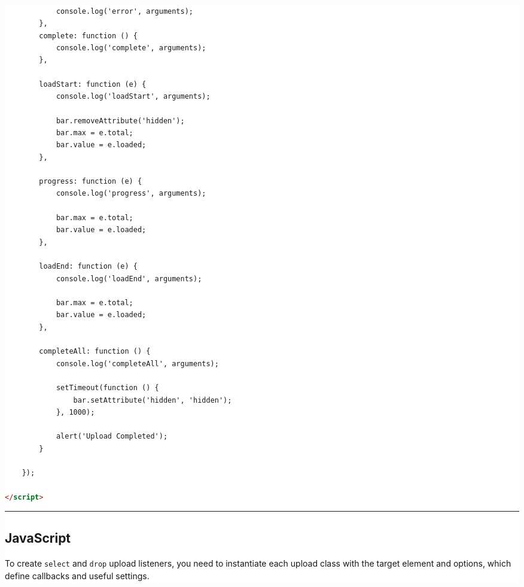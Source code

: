 ```html : uikit
            console.log('error', arguments);
        },
        complete: function () {
            console.log('complete', arguments);
        },

        loadStart: function (e) {
            console.log('loadStart', arguments);

            bar.removeAttribute('hidden');
            bar.max = e.total;
            bar.value = e.loaded;
        },

        progress: function (e) {
            console.log('progress', arguments);

            bar.max = e.total;
            bar.value = e.loaded;
        },

        loadEnd: function (e) {
            console.log('loadEnd', arguments);

            bar.max = e.total;
            bar.value = e.loaded;
        },

        completeAll: function () {
            console.log('completeAll', arguments);

            setTimeout(function () {
                bar.setAttribute('hidden', 'hidden');
            }, 1000);

            alert('Upload Completed');
        }

    });

</script>

```

***

## JavaScript

To create `select` and `drop` upload listeners, you need to instantiate each upload class with the target element and options, which define callbacks and useful settings.
